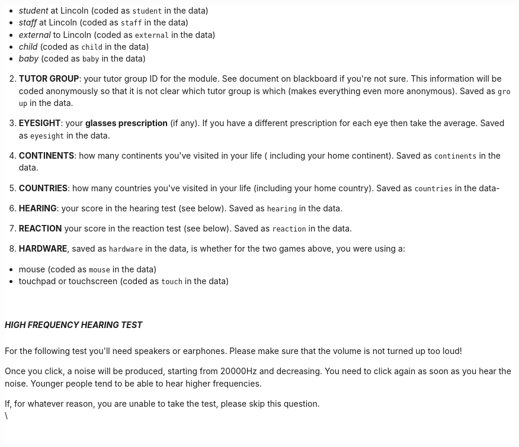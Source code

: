 * _student_ at Lincoln (coded as `student` in the data)
* _staff_ at Lincoln (coded as `staff` in the data)
* _external_ to Lincoln (coded as `external` in the data)
* _child_ (coded as `child` in the data)
* _baby_ (coded as `baby` in the data)

2. **TUTOR GROUP**: your tutor group ID for the module. 
See document on blackboard if you're not sure.
This information will be coded anonymously so that it is not clear which tutor
group is which (makes everything even more anonymous).
Saved as `group` in the data.

3. **EYESIGHT**: your **glasses prescription** (if any). 
If you have a different prescription for 
each eye then take the average.
Saved as `eyesight` in the data.

4. **CONTINENTS**: how many continents you've visited in your life (
including your home continent).
Saved as `continents` in the data.

5. **COUNTRIES**: how many countries you've visited in your life 
(including your home country).
Saved as `countries` in the data-

6. **HEARING**: your score in the hearing test (see below).
Saved as `hearing` in the data.

7. **REACTION** your score in the reaction test (see below). 
Saved as `reaction` in the data.

8. **HARDWARE**, saved as `hardware` in the data, is whether for the two games above, you were using a:

* mouse (coded as `mouse` in the data)
* touchpad or touchscreen (coded as `touch` in the data)  

$~$

##### **HIGH FREQUENCY HEARING TEST**

For the following test you'll need speakers or earphones. Please make sure that the volume is not turned up too loud!  

Once you click, a noise will be produced, starting from 20000Hz and decreasing. You need to click again as soon as you hear the noise. Younger people tend to be able to hear higher frequencies.  

If, for whatever reason, you are unable to take the test, please skip this question.  
\

<div align="center">
   <iframe width="360" height="540" src="https://humanbenchmark.com/tests/hearing" frameborder="0" allowfullscreen>
   </iframe>
</div>

$~$
